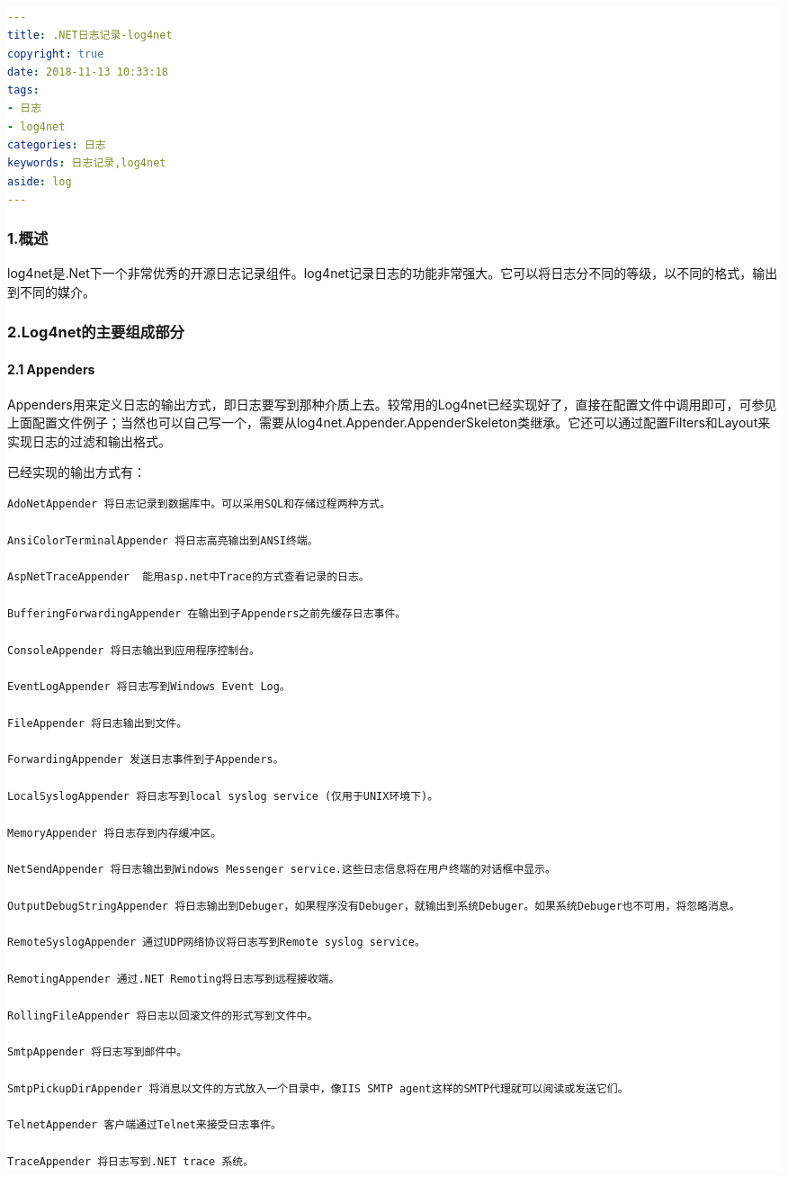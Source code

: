 ```yaml
---
title: .NET日志记录-log4net
copyright: true
date: 2018-11-13 10:33:18
tags: 
- 日志
- log4net 
categories: 日志
keywords: 日志记录,log4net
aside: log
---
```


### 1.概述
log4net是.Net下一个非常优秀的开源日志记录组件。log4net记录日志的功能非常强大。它可以将日志分不同的等级，以不同的格式，输出到不同的媒介。



### 2.Log4net的主要组成部分
#### 2.1 **Appenders**
Appenders用来定义日志的输出方式，即日志要写到那种介质上去。较常用的Log4net已经实现好了，直接在配置文件中调用即可，可参见上面配置文件例子；当然也可以自己写一个，需要从log4net.Appender.AppenderSkeleton类继承。它还可以通过配置Filters和Layout来实现日志的过滤和输出格式。

已经实现的输出方式有：
```
AdoNetAppender 将日志记录到数据库中。可以采用SQL和存储过程两种方式。

AnsiColorTerminalAppender 将日志高亮输出到ANSI终端。

AspNetTraceAppender  能用asp.net中Trace的方式查看记录的日志。

BufferingForwardingAppender 在输出到子Appenders之前先缓存日志事件。

ConsoleAppender 将日志输出到应用程序控制台。

EventLogAppender 将日志写到Windows Event Log。

FileAppender 将日志输出到文件。

ForwardingAppender 发送日志事件到子Appenders。

LocalSyslogAppender 将日志写到local syslog service (仅用于UNIX环境下)。

MemoryAppender 将日志存到内存缓冲区。

NetSendAppender 将日志输出到Windows Messenger service.这些日志信息将在用户终端的对话框中显示。

OutputDebugStringAppender 将日志输出到Debuger，如果程序没有Debuger，就输出到系统Debuger。如果系统Debuger也不可用，将忽略消息。

RemoteSyslogAppender 通过UDP网络协议将日志写到Remote syslog service。

RemotingAppender 通过.NET Remoting将日志写到远程接收端。

RollingFileAppender 将日志以回滚文件的形式写到文件中。

SmtpAppender 将日志写到邮件中。

SmtpPickupDirAppender 将消息以文件的方式放入一个目录中，像IIS SMTP agent这样的SMTP代理就可以阅读或发送它们。

TelnetAppender 客户端通过Telnet来接受日志事件。

TraceAppender 将日志写到.NET trace 系统。

```